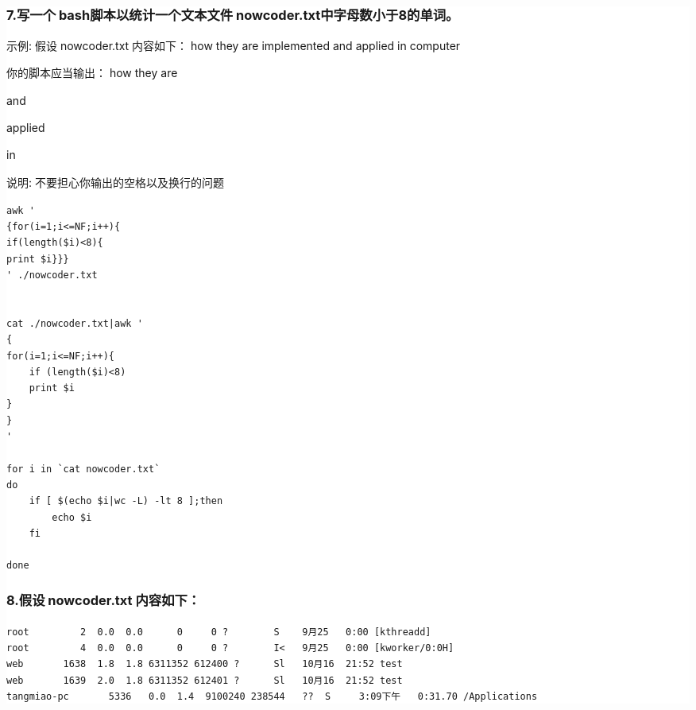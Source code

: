 ### 7.写一个 bash脚本以统计一个文本文件 nowcoder.txt中字母数小于8的单词。

示例:
假设 nowcoder.txt 内容如下：
how they are implemented and applied in computer 

你的脚本应当输出：
how
they
are

and

applied

in

说明:
不要担心你输出的空格以及换行的问题

```shell
awk '
{for(i=1;i<=NF;i++){
if(length($i)<8){
print $i}}}
' ./nowcoder.txt


cat ./nowcoder.txt|awk '
{
for(i=1;i<=NF;i++){
    if (length($i)<8)
    print $i
}
}
'

for i in `cat nowcoder.txt`
do
    if [ $(echo $i|wc -L) -lt 8 ];then
        echo $i
    fi

done

```

### 8.假设 nowcoder.txt 内容如下：

```shell
root         2  0.0  0.0      0     0 ?        S    9月25   0:00 [kthreadd]
root         4  0.0  0.0      0     0 ?        I<   9月25   0:00 [kworker/0:0H]
web       1638  1.8  1.8 6311352 612400 ?      Sl   10月16  21:52 test
web       1639  2.0  1.8 6311352 612401 ?      Sl   10月16  21:52 test
tangmiao-pc       5336   0.0  1.4  9100240 238544   ??  S     3:09下午   0:31.70 /Applications
```
